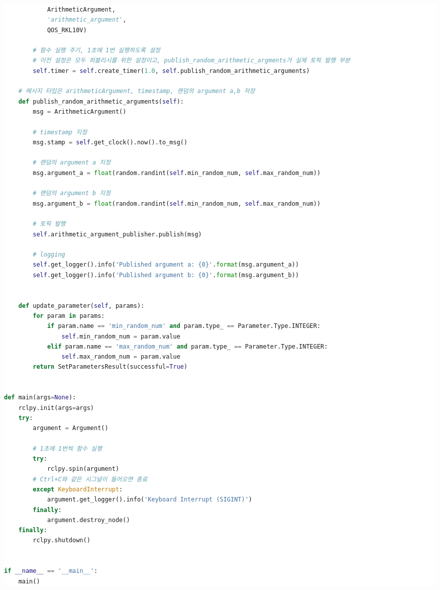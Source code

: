 ```python
            ArithmeticArgument,
            'arithmetic_argument',
            QOS_RKL10V)

        # 함수 실행 주기, 1초에 1번 실행하도록 설정
        # 이전 설정은 모두 퍼블리시를 위한 설정이고, publish_random_arithmetic_argments가 실제 토픽 발행 부분
        self.timer = self.create_timer(1.0, self.publish_random_arithmetic_arguments)

    # 메시지 타입은 arithmeticArgument, timestamp, 랜덤의 argument a,b 저장
    def publish_random_arithmetic_arguments(self):
        msg = ArithmeticArgument()

        # timestamp 지정
        msg.stamp = self.get_clock().now().to_msg()

        # 랜덤의 argument a 지정
        msg.argument_a = float(random.randint(self.min_random_num, self.max_random_num))

        # 랜덤의 argument b 지정
        msg.argument_b = float(random.randint(self.min_random_num, self.max_random_num))

        # 토픽 발행
        self.arithmetic_argument_publisher.publish(msg)

        # logging
        self.get_logger().info('Published argument a: {0}'.format(msg.argument_a))
        self.get_logger().info('Published argument b: {0}'.format(msg.argument_b))


    def update_parameter(self, params):
        for param in params:
            if param.name == 'min_random_num' and param.type_ == Parameter.Type.INTEGER:
                self.min_random_num = param.value
            elif param.name == 'max_random_num' and param.type_ == Parameter.Type.INTEGER:
                self.max_random_num = param.value
        return SetParametersResult(successful=True)


def main(args=None):
    rclpy.init(args=args)
    try:
        argument = Argument()

        # 1초에 1번씩 함수 실행
        try:
            rclpy.spin(argument)
        # Ctrl+C와 같은 시그널이 들어오면 종료
        except KeyboardInterrupt:
            argument.get_logger().info('Keyboard Interrupt (SIGINT)')
        finally:
            argument.destroy_node()
    finally:
        rclpy.shutdown()


if __name__ == '__main__':
    main()
```
